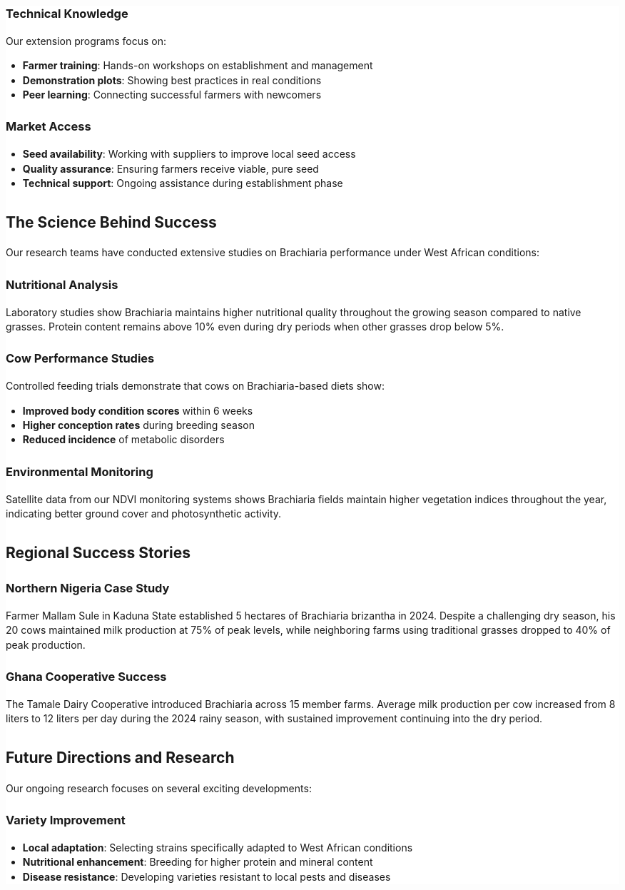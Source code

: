 ### Technical Knowledge
Our extension programs focus on:
- **Farmer training**: Hands-on workshops on establishment and management
- **Demonstration plots**: Showing best practices in real conditions
- **Peer learning**: Connecting successful farmers with newcomers

### Market Access
- **Seed availability**: Working with suppliers to improve local seed access
- **Quality assurance**: Ensuring farmers receive viable, pure seed
- **Technical support**: Ongoing assistance during establishment phase

## The Science Behind Success

Our research teams have conducted extensive studies on Brachiaria performance under West African conditions:

### Nutritional Analysis
Laboratory studies show Brachiaria maintains higher nutritional quality throughout the growing season compared to native grasses. Protein content remains above 10% even during dry periods when other grasses drop below 5%.

### Cow Performance Studies
Controlled feeding trials demonstrate that cows on Brachiaria-based diets show:
- **Improved body condition scores** within 6 weeks
- **Higher conception rates** during breeding season
- **Reduced incidence** of metabolic disorders

### Environmental Monitoring
Satellite data from our NDVI monitoring systems shows Brachiaria fields maintain higher vegetation indices throughout the year, indicating better ground cover and photosynthetic activity.

## Regional Success Stories

### Northern Nigeria Case Study
Farmer Mallam Sule in Kaduna State established 5 hectares of Brachiaria brizantha in 2024. Despite a challenging dry season, his 20 cows maintained milk production at 75% of peak levels, while neighboring farms using traditional grasses dropped to 40% of peak production.

### Ghana Cooperative Success
The Tamale Dairy Cooperative introduced Brachiaria across 15 member farms. Average milk production per cow increased from 8 liters to 12 liters per day during the 2024 rainy season, with sustained improvement continuing into the dry period.

## Future Directions and Research

Our ongoing research focuses on several exciting developments:

### Variety Improvement
- **Local adaptation**: Selecting strains specifically adapted to West African conditions
- **Nutritional enhancement**: Breeding for higher protein and mineral content
- **Disease resistance**: Developing varieties resistant to local pests and diseases
